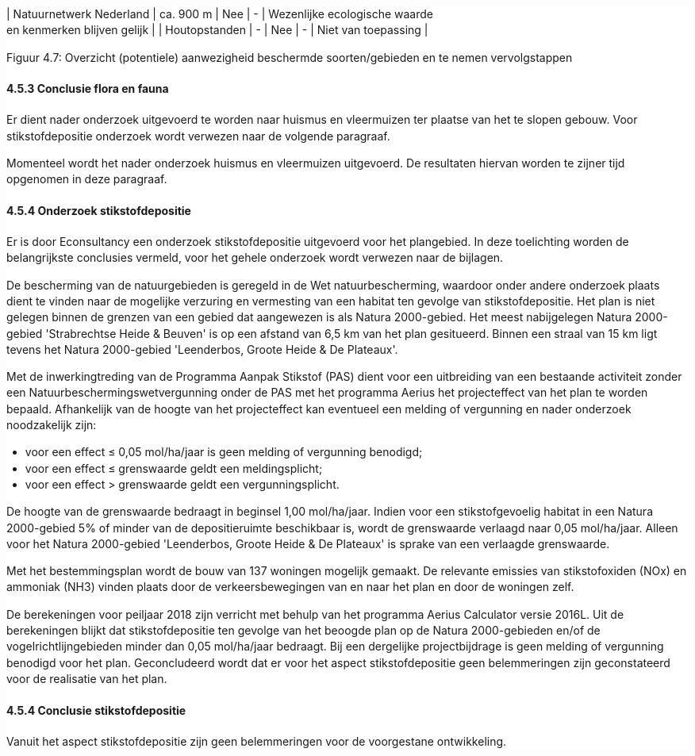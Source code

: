 | Natuurnetwerk Nederland | ca. 900 m             | Nee                      | -                 | Wezenlijke ecologische waarde<br>en kenmerken blijven gelijk                          |
| Houtopstanden           | -                     | Nee                      | -                 | Niet van toepassing                                                                   |

Figuur 4.7: Overzicht (potentiele) aanwezigheid beschermde soorten/gebieden en te nemen vervolgstappen

#### **4.5.3 Conclusie flora en fauna**

Er dient nader onderzoek uitgevoerd te worden naar huismus en vleermuizen ter plaatse van het te slopen gebouw. Voor stikstofdepositie onderzoek wordt verwezen naar de volgende paragraaf.

Momenteel wordt het nader onderzoek huismus en vleermuizen uitgevoerd. De resultaten hiervan worden te zijner tijd opgenomen in deze paragraaf.

#### **4.5.4 Onderzoek stikstofdepositie**

Er is door Econsultancy een onderzoek stikstofdepositie uitgevoerd voor het plangebied. In deze toelichting worden de belangrijkste conclusies vermeld, voor het gehele onderzoek wordt verwezen naar de bijlagen.

De bescherming van de natuurgebieden is geregeld in de Wet natuurbescherming, waardoor onder andere onderzoek plaats dient te vinden naar de mogelijke verzuring en vermesting van een habitat ten gevolge van stikstofdepositie. Het plan is niet gelegen binnen de grenzen van een gebied dat aangewezen is als Natura 2000-gebied. Het meest nabijgelegen Natura 2000-gebied 'Strabrechtse Heide & Beuven' is op een afstand van 6,5 km van het plan gesitueerd. Binnen een straal van 15 km ligt tevens het Natura 2000-gebied 'Leenderbos, Groote Heide & De Plateaux'.

Met de inwerkingtreding van de Programma Aanpak Stikstof (PAS) dient voor een uitbreiding van een bestaande activiteit zonder een Natuurbeschermingswetvergunning onder de PAS met het programma Aerius het projecteffect van het plan te worden bepaald. Afhankelijk van de hoogte van het projecteffect kan eventueel een melding of vergunning en nader onderzoek noodzakelijk zijn:

- voor een effect ≤ 0,05 mol/ha/jaar is geen melding of vergunning benodigd;
- voor een effect ≤ grenswaarde geldt een meldingsplicht;
- voor een effect > grenswaarde geldt een vergunningsplicht.

De hoogte van de grenswaarde bedraagt in beginsel 1,00 mol/ha/jaar. Indien voor een stikstofgevoelig habitat in een Natura 2000-gebied 5% of minder van de depositieruimte beschikbaar is, wordt de grenswaarde verlaagd naar 0,05 mol/ha/jaar. Alleen voor het Natura 2000-gebied 'Leenderbos, Groote Heide & De Plateaux' is sprake van een verlaagde grenswaarde.

Met het bestemmingsplan wordt de bouw van 137 woningen mogelijk gemaakt. De relevante emissies van stikstofoxiden (NOx) en ammoniak (NH3) vinden plaats door de verkeersbewegingen van en naar het plan en door de woningen zelf.

De berekeningen voor peiljaar 2018 zijn verricht met behulp van het programma Aerius Calculator versie 2016L. Uit de berekeningen blijkt dat stikstofdepositie ten gevolge van het beoogde plan op de Natura 2000-gebieden en/of de vogelrichtlijngebieden minder dan 0,05 mol/ha/jaar bedraagt. Bij een dergelijke projectbijdrage is geen melding of vergunning benodigd voor het plan. Geconcludeerd wordt dat er voor het aspect stikstofdepositie geen belemmeringen zijn geconstateerd voor de realisatie van het plan.

#### **4.5.4 Conclusie stikstofdepositie**

Vanuit het aspect stikstofdepositie zijn geen belemmeringen voor de voorgestane ontwikkeling.
